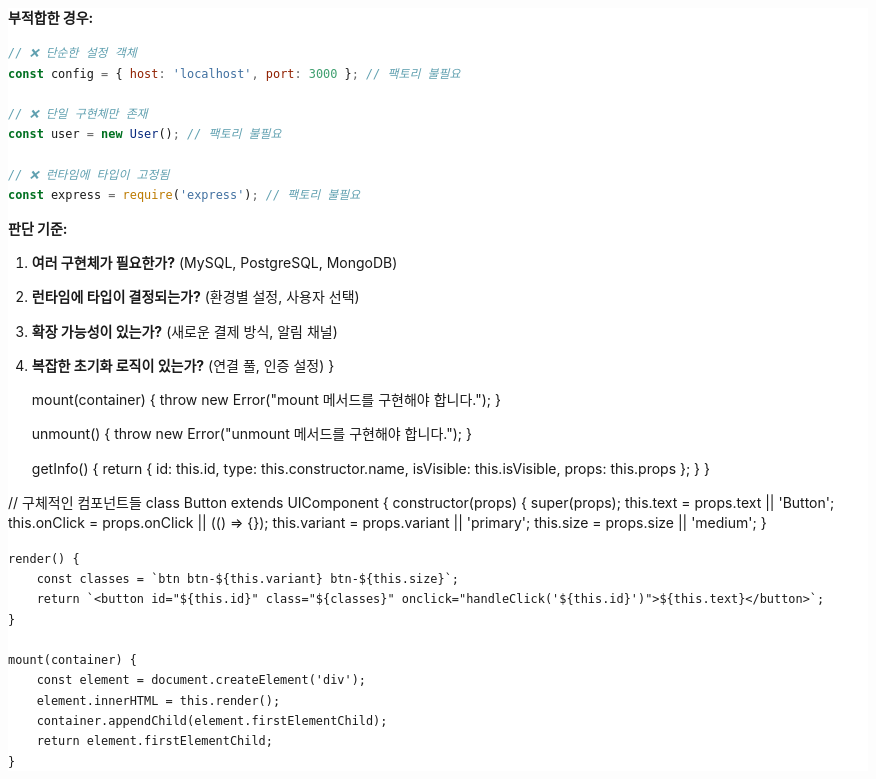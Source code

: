 **부적합한 경우:**
```javascript
// ❌ 단순한 설정 객체
const config = { host: 'localhost', port: 3000 }; // 팩토리 불필요

// ❌ 단일 구현체만 존재
const user = new User(); // 팩토리 불필요

// ❌ 런타임에 타입이 고정됨
const express = require('express'); // 팩토리 불필요
```

**판단 기준:**
1. **여러 구현체가 필요한가?** (MySQL, PostgreSQL, MongoDB)
2. **런타임에 타입이 결정되는가?** (환경별 설정, 사용자 선택)
3. **확장 가능성이 있는가?** (새로운 결제 방식, 알림 채널)
4. **복잡한 초기화 로직이 있는가?** (연결 풀, 인증 설정)
    }

    mount(container) {
        throw new Error("mount 메서드를 구현해야 합니다.");
    }

    unmount() {
        throw new Error("unmount 메서드를 구현해야 합니다.");
    }

    getInfo() {
        return {
            id: this.id,
            type: this.constructor.name,
            isVisible: this.isVisible,
            props: this.props
        };
    }
}

// 구체적인 컴포넌트들
class Button extends UIComponent {
    constructor(props) {
        super(props);
        this.text = props.text || 'Button';
        this.onClick = props.onClick || (() => {});
        this.variant = props.variant || 'primary';
        this.size = props.size || 'medium';
    }

    render() {
        const classes = `btn btn-${this.variant} btn-${this.size}`;
        return `<button id="${this.id}" class="${classes}" onclick="handleClick('${this.id}')">${this.text}</button>`;
    }

    mount(container) {
        const element = document.createElement('div');
        element.innerHTML = this.render();
        container.appendChild(element.firstElementChild);
        return element.firstElementChild;
    }

